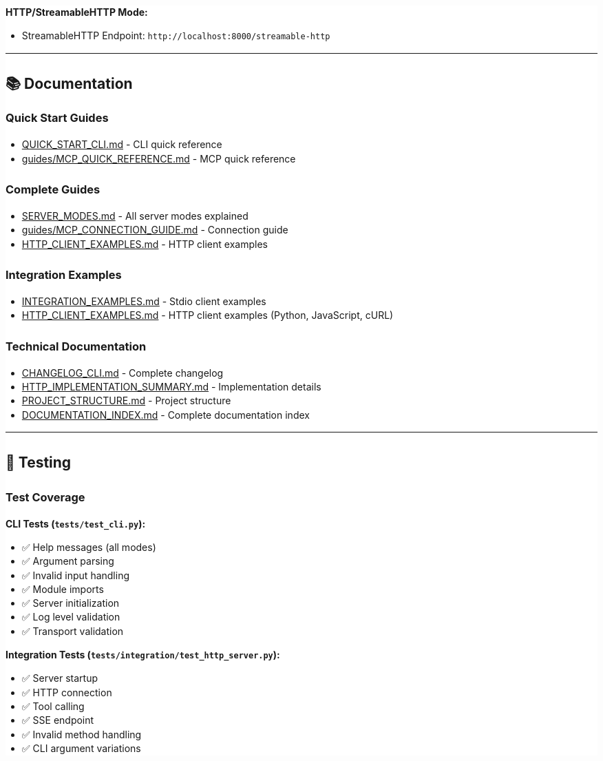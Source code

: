 **HTTP/StreamableHTTP Mode:**
- StreamableHTTP Endpoint: `http://localhost:8000/streamable-http`

---

## 📚 Documentation

### Quick Start Guides
- [QUICK_START_CLI.md](docs/QUICK_START_CLI.md) - CLI quick reference
- [guides/MCP_QUICK_REFERENCE.md](docs/guides/MCP_QUICK_REFERENCE.md) - MCP quick reference

### Complete Guides
- [SERVER_MODES.md](docs/SERVER_MODES.md) - All server modes explained
- [guides/MCP_CONNECTION_GUIDE.md](docs/guides/MCP_CONNECTION_GUIDE.md) - Connection guide
- [HTTP_CLIENT_EXAMPLES.md](docs/HTTP_CLIENT_EXAMPLES.md) - HTTP client examples

### Integration Examples
- [INTEGRATION_EXAMPLES.md](docs/INTEGRATION_EXAMPLES.md) - Stdio client examples
- [HTTP_CLIENT_EXAMPLES.md](docs/HTTP_CLIENT_EXAMPLES.md) - HTTP client examples (Python, JavaScript, cURL)

### Technical Documentation
- [CHANGELOG_CLI.md](docs/CHANGELOG_CLI.md) - Complete changelog
- [HTTP_IMPLEMENTATION_SUMMARY.md](docs/HTTP_IMPLEMENTATION_SUMMARY.md) - Implementation details
- [PROJECT_STRUCTURE.md](docs/PROJECT_STRUCTURE.md) - Project structure
- [DOCUMENTATION_INDEX.md](docs/DOCUMENTATION_INDEX.md) - Complete documentation index

---

## 🧪 Testing

### Test Coverage

**CLI Tests (`tests/test_cli.py`):**
- ✅ Help messages (all modes)
- ✅ Argument parsing
- ✅ Invalid input handling
- ✅ Module imports
- ✅ Server initialization
- ✅ Log level validation
- ✅ Transport validation

**Integration Tests (`tests/integration/test_http_server.py`):**
- ✅ Server startup
- ✅ HTTP connection
- ✅ Tool calling
- ✅ SSE endpoint
- ✅ Invalid method handling
- ✅ CLI argument variations
